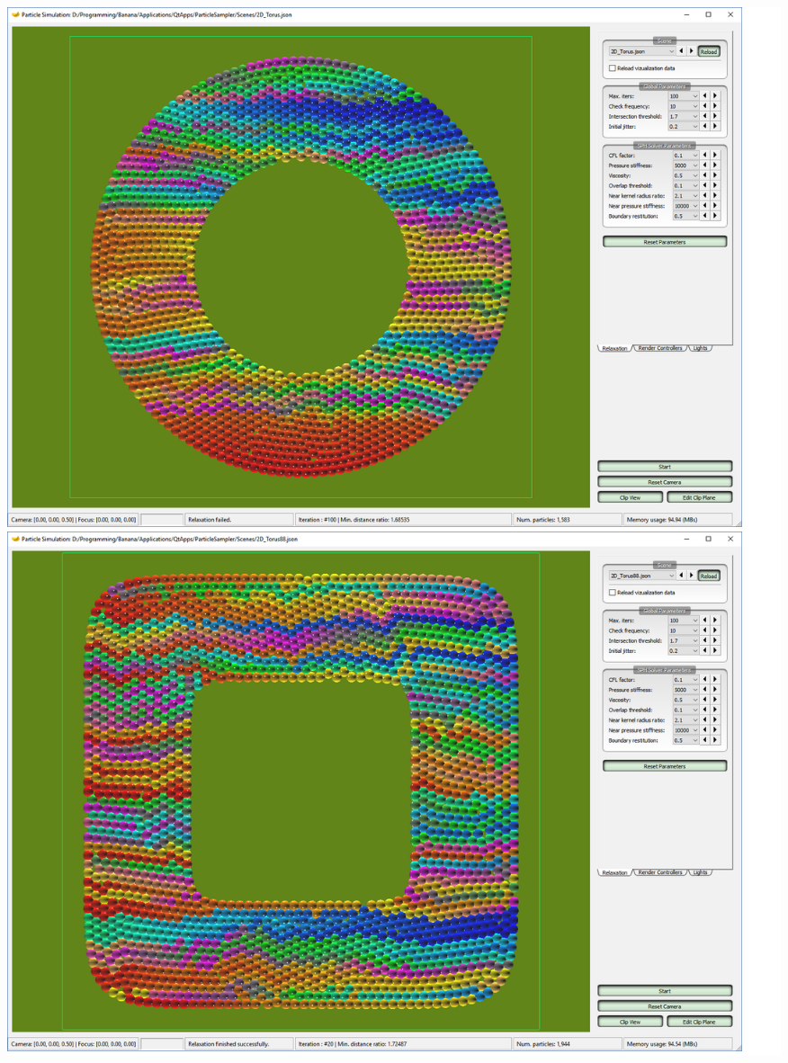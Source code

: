 <td><img src="/img/portfolio/particle-sampling-with-sph-relaxation/2D_torus.png" alt="A screenshot of the program" style="width: 95%;"/></td>
<td><img src="/img/portfolio/particle-sampling-with-sph-relaxation/2D_torus88.png" alt="A screenshot of the program" style="width: 95%;"/></td>